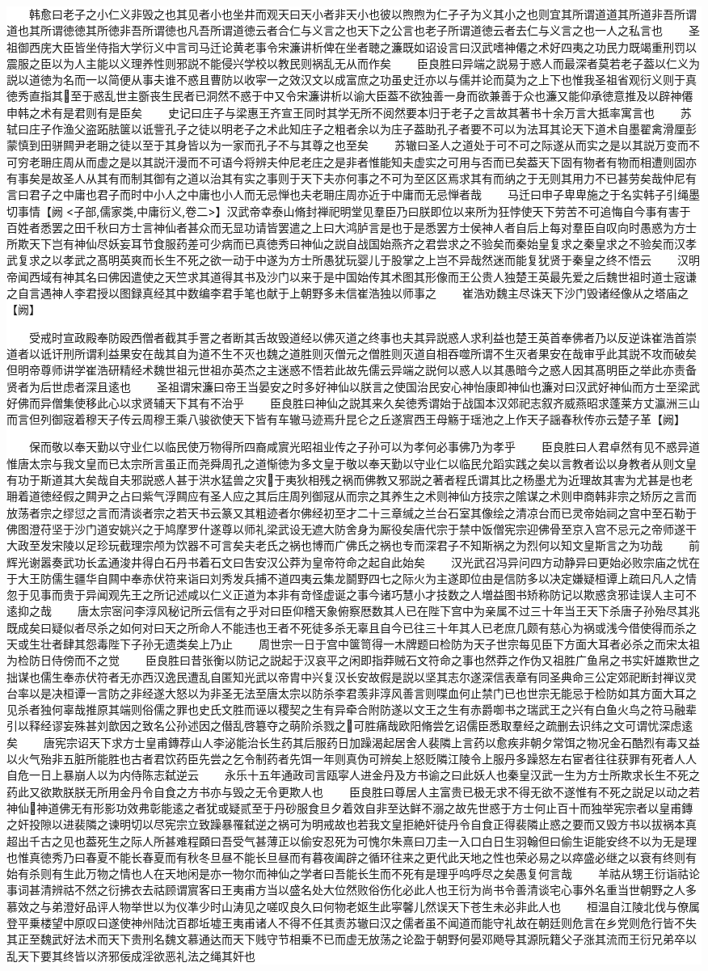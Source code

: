 　　韩愈曰老子之小仁义非毁之也其见者小也坐井而观天曰天小者非天小也彼以煦煦为仁孑孑为义其小之也则宜其所谓道道其所道非吾所谓道也其所谓徳徳其所徳非吾所谓徳也凡吾所谓道徳云者合仁与义言之也天下之公言也老子所谓道徳云者去仁与义言之也一人之私言也
　　圣祖御西庑大臣皆坐侍指大学衍义中言司马迁论黄老事令宋濂讲析俾在坐者聴之濂既如诏设言曰汉武嗜神僊之术好四夷之功民力既竭重刑罚以震服之臣以为人主能以义理养性则邪説不能侵兴学校以教民则祸乱无从而作矣
　　臣良胜曰异端之説易于惑人而最深者莫若老子葢以仁义为説以道徳为名而一以简便从事夫谁不惑且曹防以收寜一之效汉文以成富庶之功虽史迁亦以与儒并论而莫为之上下也惟我圣祖省观衍义则于真徳秀直指其至于惑乱世主斵丧生民者已洞然不惑于中又令宋濂讲析以谕大臣葢不欲独善一身而欲兼善于众也濂又能仰承徳意推及以辟神僊申韩之术有是君则有是臣矣
　　史记曰庄子与梁惠王齐宣王同时其学无所不阅然要本归于老子之言故其著书十余万言大抵率寓言也
　　苏轼曰庄子作渔父盗跖胠箧以诋訾孔子之徒以明老子之术此知庄子之粗者余以为庄子葢助孔子者要不可以为法耳其论天下道术自墨翟禽滑厘彭蒙慎到田骈闗尹老耼之徒以至于其身皆以为一家而孔子不与其尊之也至矣
　　苏辙曰圣人之道处于可不可之际遂从而实之是以其説万变而不可穷老耼庄周从而虚之是以其説汗漫而不可语今将辨夫仲尼老庄之是非者惟能知夫虚实之可用与否而已矣葢天下固有物者有物而相遭则固亦有事矣是故圣人从其有而制其御有之道以治其有实之事则于天下夫亦何事之不可为至区区焉求其有而纳之于无则其用力不已甚劳矣哉仲尼有言曰君子之中庸也君子而时中小人之中庸也小人而无忌惮也夫老耼庄周亦近于中庸而无忌惮者哉
　　马迁曰申子卑卑施之于名实韩子引绳墨切事情【阙
<子部,儒家类,中庸衍义,卷二>】汉武帝幸泰山脩封禅祀明堂见羣臣乃曰朕即位以来所为狂悖使天下劳苦不可追悔自今事有害于百姓者悉罢之田千秋曰方士言神仙者甚众而无显功请皆罢遣之上曰大鸿胪言是也于是悉罢方士侯神人者自后上每对羣臣自叹向时愚惑为方士所欺天下岂有神仙尽妖妄耳节食服药差可少病而已真徳秀曰神仙之説自战国始燕齐之君尝求之不验矣而秦始皇复求之秦皇求之不验矣而汉孝武复求之以孝武之髙明英爽而长生不死之欲一动于中遂为方士所愚犹玩婴儿于股掌之上岂不异哉然迷而能复犹贤于秦皇之终不悟云
　　汉明帝闻西域有神其名曰佛因遣使之天竺求其道得其书及沙门以来于是中国始传其术图其形像而王公贵人独楚王英最先爱之后魏世祖时道士宼谦之自言遇神人李君授以图録真经其中数编李君手笔也献于上朝野多未信崔浩独以师事之
　　崔浩劝魏主尽诛天下沙门毁诸经像从之塔庙之【阙】















　　受戒时宣政殿奉防殴西僧者截其手詈之者断其舌故毁道经以佛灭道之终事也夫其异説惑人求利益也楚王英首奉佛者乃以反逆诛崔浩首崇道者以诋讦刑所谓利益果安在哉其自为道不生不灭也魏之道胜则灭僧元之僧胜则灭道自相吞噬所谓不生灭者果安在哉审乎此其説不攻而破矣但明帝尊师讲学崔浩研精经术魏世祖元世祖亦英杰之主迷惑不悟若此故先儒云异端之説何以惑人以其愚暗今之惑人因其髙明臣之举此亦责备贤者为后世虑者深且逺也
　　圣祖谓宋濂曰帝王当晏安之时多好神仙以朕言之使国治民安心神怡康即神仙也濂对曰汉武好神仙而方士至梁武好佛而异僧集使移此心以求贤辅天下其有不治乎
　　臣良胜曰神仙之説其来久矣徳秀谓始于战国本汉郊祀志叙齐威燕昭求蓬莱方丈瀛洲三山而言但列御宼着穆天子传云周穆王乘八骏欲使天下皆有车辙马迹焉升昆仑之丘遂賔西王母觞于瑶池之上作天子謡春秋传亦云楚子革【阙】













　　保而敬以奉天勤以守业仁以临民使万物得所四裔咸賔光昭祖业传之子孙可以为孝何必事佛乃为孝乎
　　臣良胜曰人君卓然有见不惑异道惟唐太宗与我文皇而已太宗所言虽正而尧舜周孔之道惭徳为多文皇于敬以奉天勤以守业仁以临民允蹈实践之矣以言教者讼以身教者从则文皇有功于斯道其大矣哉自夫邪説惑人甚于洪水猛兽之灾于夷狄相残之祸而佛教又邪説之著者程氏谓其比之杨墨尤为近理故其害为尤甚是也老耼着道徳经假之闗尹之占曰紫气浮闗应有圣人应之其后庄周列御冦从而宗之其养生之术则神仙方技宗之隂谋之术则申商韩非宗之矫厉之言而放荡者宗之缪愆之言而清谈者宗之若天书云篆又其粗迹者尔佛经初至才二十三章缄之兰台石室其像绘之清凉台而已灵帝始祠之宫中至石勒于佛图澄苻坚于沙门道安姚兴之于鸠摩罗什遂尊以师礼梁武设无遮大防舍身为厮役矣唐代宗于禁中饭僧宪宗迎佛骨至京入宫不忌元之帝师遂干大政至发宋陵以足珍玩截理宗颅为饮器不可言矣夫老氏之祸也博而广佛氏之祸也专而深君子不知斯祸之为烈何以知文皇斯言之为功哉
　　前辉光谢嚣奏武功长孟通浚井得白石丹书着石文曰吿安汉公莽为皇帝符命之起自此始矣
　　汉光武召冯异问四方动静异曰更始必败宗庙之忧在于大王防儒生疆华自闗中奉赤伏符来诣曰刘秀发兵捕不道四夷云集龙鬬野四七之际火为主遂即位由是信防多以决定嫌疑桓谭上疏曰凡人之情忽于见事而贵于异闻观先王之所记述咸以仁义正道为本非有竒怪虚诞之事今诸巧慧小才技数之人増益图书矫称防记以欺惑贪邪诖误人主可不逺抑之哉
　　唐太宗宻问李淳风秘记所云信有之乎对曰臣仰稽天象俯察厯数其人已在陛下宫中为亲属不过三十年当王天下杀唐子孙殆尽其兆既成矣曰疑似者尽杀之如何对曰天之所命人不能违也王者不死徒多杀无辜且自今已往三十年其人已老庶几颇有慈心为祸或浅今借使得而杀之天或生壮者肆其怨毒陛下子孙无遗类矣上乃止
　　周世宗一日于宫中箧笥得一木牌题曰检防为天子世宗每见臣下方面大耳者必杀之而宋太祖为检防日侍傍而不之觉
　　臣良胜曰昔张衡以防记之説起于汉哀平之闲即指莽贼石文符命之事也然莽之作伪又祖胜广鱼帛之书实奸雄欺世之拙谋也儒生奉赤伏符者无亦西汉逸民遭乱自匿知光武以帝胄中兴复汉长安故假是説以坚其志尔遂深信表章有同圣典命三公定郊祀断封禅议灵台率以是决桓谭一言防之非经遂大怒以为非圣无法至唐太宗以防杀李君羡非淳风善言则喋血何止禁门已也世宗无能忌于检防如其方面大耳之见杀者独何辜哉推原其端则俗儒之罪也史氏文胜而诬以稷契之生有异牵合附防遂以文王之生有赤爵啣书之瑞武王之兴有白鱼火鸟之符马融辈引以释经谬妄殊甚刘歆因之致名公孙述因之僣乱啓簒夺之萌阶杀戮之可胜痛哉欧阳脩尝乞诏儒臣悉取羣经之疏删去识纬之文可谓忧深虑逺矣
　　唐宪宗诏天下求方士皇甫鏄荐山人李泌能治长生药其后服药日加躁渴起居舍人裴隣上言药以愈疾非朝夕常饵之物况金石酷烈有毒又益以火气殆非五脏所能胜也古者君饮药臣先尝之乞令制药者先饵一年则真伪可辨矣上怒贬隣江陵令上服丹多躁怒左右宦者往往获罪有死者人人自危一日上暴崩人以为内侍陈志弑逆云
　　永乐十五年通政司言瓯寜人进金丹及方书谕之曰此妖人也秦皇汉武一生为方士所欺求长生不死之药此又欲欺朕朕无所用金丹令自食之方书亦与毁之无令更欺人也
　　臣良胜曰尊居人主富贵已极无求不得无欲不遂惟有不死之説足以动之若神仙神道佛无有形影功效弗彰能逺之者犹或疑贰至于丹砂服食旦夕着效自非至达鲜不溺之故先世惑于方士何止百十而独举宪宗者以皇甫鏄之奸投隙以进裴隣之谏明切以尽宪宗立致躁暴罹弑逆之祸可为明戒故也若我文皇拒絶奸徒丹令自食正得裴隣止惑之要而又毁方书以拔祸本真超出千古之见也葢死生之际人所甚难程頥曰吾受气甚薄正以偷安忍死为可愧尔朱熹曰刀圭一入口白日生羽翰但曰偷生讵能安终不以为无是理也惟真徳秀乃曰春夏不能长春夏而有秋冬旦昼不能长旦昼而有暮夜阖辟之循环往来之更代此天地之性也荣必易之以瘁盛必继之以衰有终则有始有杀则有生此万物之情也人在天地闲是亦一物尔而神仙之学者曰吾能长生而不死有是理乎呜呼尽之矣愚复何言哉
　　羊祜从甥王衍诣祜论事词甚清辨祜不然之衍拂衣去祜顾谓賔客曰王夷甫方当以盛名处大位然败俗伤化必此人也王衍为尚书令善清谈宅心事外名重当世朝野之人多慕效之与弟澄好品评人物举世以为仪凖少时山涛见之嗟叹良久曰何物老妪生此寜馨儿然误天下苍生未必非此人也
　　桓温自江陵北伐与僚属登平乗楼望中原叹曰遂使神州陆沈百郡坵墟王夷甫诸人不得不任其责苏辙曰汉之儒者虽不闻道而能守礼故在朝廷则危言在乡党则危行皆不失其正至魏武好法术而天下贵刑名魏文慕通达而天下贱守节相乗不已而虚无放荡之论盈于朝野何晏邓飏导其源阮籍父子涨其流而王衍兄弟卒以乱天下要其终皆以济邪佞成淫欲恶礼法之绳其奸也